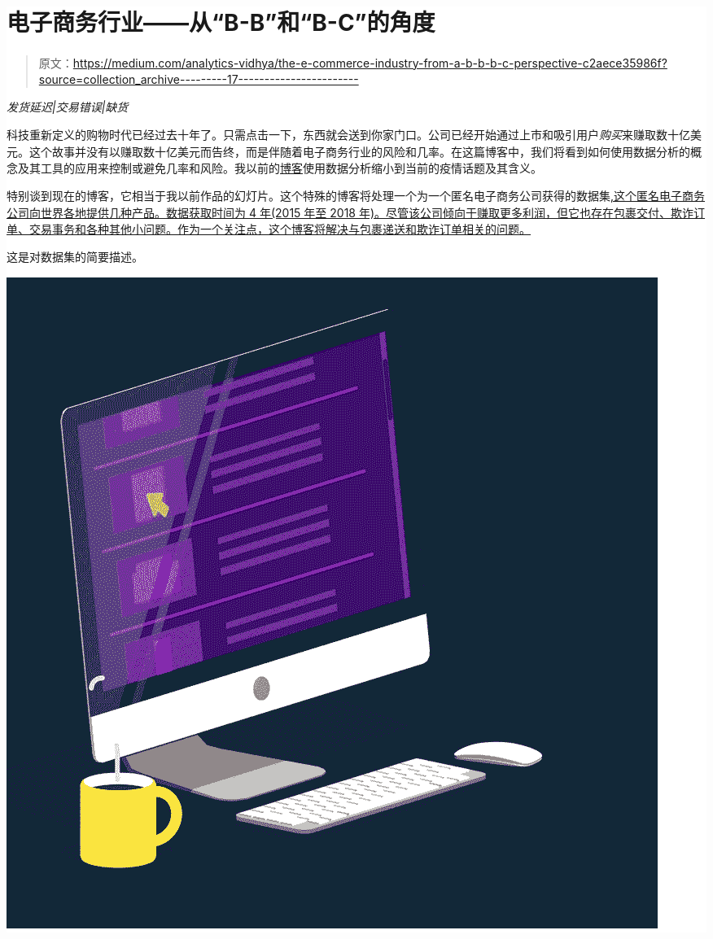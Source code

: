 # 电子商务行业——从“B-B”和“B-C”的角度

> 原文：<https://medium.com/analytics-vidhya/the-e-commerce-industry-from-a-b-b-b-c-perspective-c2aece35986f?source=collection_archive---------17----------------------->

*发货延迟|交易错误|缺货*

科技重新定义的购物时代已经过去十年了。只需点击一下，东西就会送到你家门口。公司已经开始通过上市和吸引用户*购买*来赚取数十亿美元。这个故事并没有以赚取数十亿美元而告终，而是伴随着电子商务行业的风险和几率。在这篇博客中，我们将看到如何使用数据分析的概念及其工具的应用来控制或避免几率和风险。我以前的[博客](/@vanthianb)使用数据分析缩小到当前的疫情话题及其含义。

特别谈到现在的博客，它相当于我以前作品的幻灯片。这个特殊的博客将处理一个为一个匿名电子商务公司获得的数据集[,这个匿名电子商务公司向世界各地提供几种产品。数据获取时间为 4 年(2015 年至 2018 年)。尽管该公司倾向于赚取更多利润，但它也存在包裹交付、欺诈订单、交易事务和各种其他小问题。作为一个关注点，这个博客将解决与包裹递送和欺诈订单相关的问题。](https://data.mendeley.com/datasets/8gx2fvg2k6/5)

这是对数据集的简要描述。

![](img/dcf21ae5e58ef761b598b26944be19b6.png)
